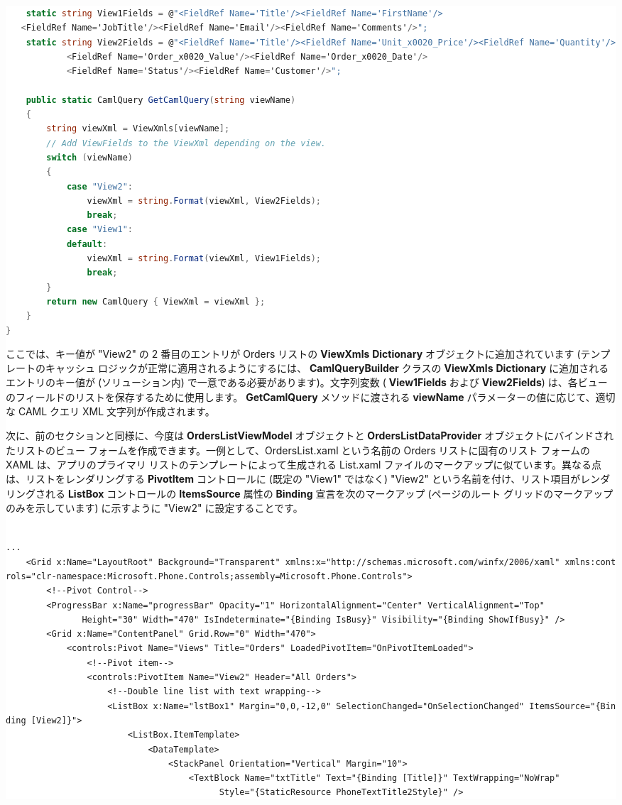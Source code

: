 ```cs
    static string View1Fields = @"<FieldRef Name='Title'/><FieldRef Name='FirstName'/>
   <FieldRef Name='JobTitle'/><FieldRef Name='Email'/><FieldRef Name='Comments'/>";
    static string View2Fields = @"<FieldRef Name='Title'/><FieldRef Name='Unit_x0020_Price'/><FieldRef Name='Quantity'/>
            <FieldRef Name='Order_x0020_Value'/><FieldRef Name='Order_x0020_Date'/>
            <FieldRef Name='Status'/><FieldRef Name='Customer'/>";

    public static CamlQuery GetCamlQuery(string viewName)
    {
        string viewXml = ViewXmls[viewName];
        // Add ViewFields to the ViewXml depending on the view.
        switch (viewName)
        {
            case "View2":
                viewXml = string.Format(viewXml, View2Fields);
                break;
            case "View1":
            default:
                viewXml = string.Format(viewXml, View1Fields);
                break;
        }
        return new CamlQuery { ViewXml = viewXml };
    }
}
```

ここでは、キー値が "View2" の 2 番目のエントリが Orders リストの **ViewXmls** **Dictionary** オブジェクトに追加されています (テンプレートのキャッシュ ロジックが正常に適用されるようにするには、 **CamlQueryBuilder** クラスの **ViewXmls** **Dictionary** に追加されるエントリのキー値が (ソリューション内) で一意である必要があります)。文字列変数 ( **View1Fields** および **View2Fields**) は、各ビューのフィールドのリストを保存するために使用します。 **GetCamlQuery** メソッドに渡される **viewName** パラメーターの値に応じて、適切な CAML クエリ XML 文字列が作成されます。
  
    
    
次に、前のセクションと同様に、今度は **OrdersListViewModel** オブジェクトと **OrdersListDataProvider** オブジェクトにバインドされたリストのビュー フォームを作成できます。一例として、OrdersList.xaml という名前の Orders リストに固有のリスト フォームの XAML は、アプリのプライマリ リストのテンプレートによって生成される List.xaml ファイルのマークアップに似ています。異なる点は、リストをレンダリングする **PivotItem** コントロールに (既定の "View1" ではなく) "View2" という名前を付け、リスト項目がレンダリングされる **ListBox** コントロールの **ItemsSource** 属性の **Binding** 宣言を次のマークアップ (ページのルート グリッドのマークアップのみを示しています) に示すように "View2" に設定することです。
  
    
    



```

...
    <Grid x:Name="LayoutRoot" Background="Transparent" xmlns:x="http://schemas.microsoft.com/winfx/2006/xaml" xmlns:controls="clr-namespace:Microsoft.Phone.Controls;assembly=Microsoft.Phone.Controls">
        <!--Pivot Control-->
        <ProgressBar x:Name="progressBar" Opacity="1" HorizontalAlignment="Center" VerticalAlignment="Top" 
               Height="30" Width="470" IsIndeterminate="{Binding IsBusy}" Visibility="{Binding ShowIfBusy}" />
        <Grid x:Name="ContentPanel" Grid.Row="0" Width="470">
            <controls:Pivot Name="Views" Title="Orders" LoadedPivotItem="OnPivotItemLoaded">
                <!--Pivot item-->
                <controls:PivotItem Name="View2" Header="All Orders">
                    <!--Double line list with text wrapping-->
                    <ListBox x:Name="lstBox1" Margin="0,0,-12,0" SelectionChanged="OnSelectionChanged" ItemsSource="{Binding [View2]}">
                        <ListBox.ItemTemplate>
                            <DataTemplate>
                                <StackPanel Orientation="Vertical" Margin="10">
                                    <TextBlock Name="txtTitle" Text="{Binding [Title]}" TextWrapping="NoWrap" 
                                          Style="{StaticResource PhoneTextTitle2Style}" />
```